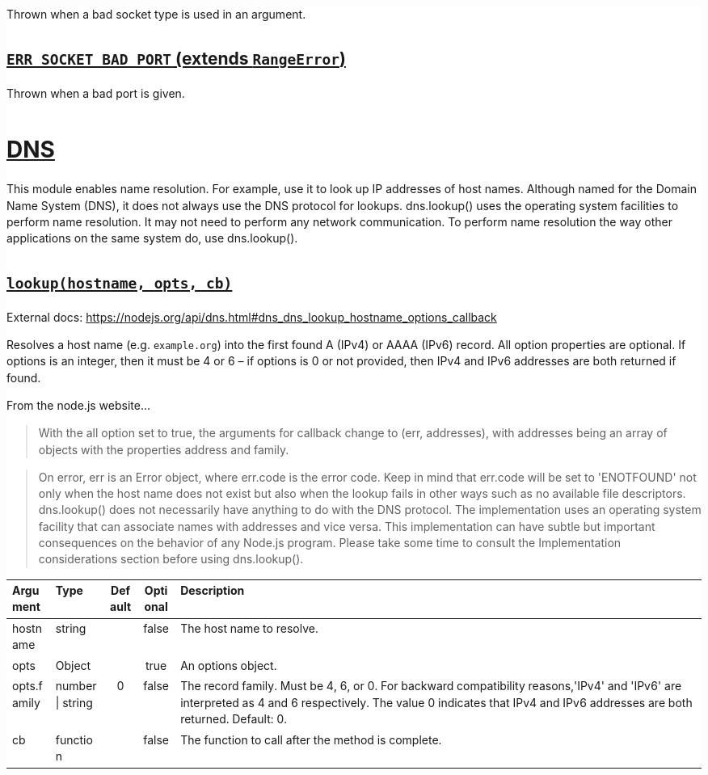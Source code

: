 Thrown when a bad socket type is used in an argument.

## [`ERR_SOCKET_BAD_PORT` (extends `RangeError`)](https://github.com/socketsupply/socket/blob/master/api/dgram.js#L1219)

Thrown when a bad port is given.

# [DNS](https://github.com/socketsupply/socket/blob/master/api/dns/index.js#L12)


 This module enables name resolution. For example, use it to look up IP
 addresses of host names. Although named for the Domain Name System (DNS),
 it does not always use the DNS protocol for lookups. dns.lookup() uses the
 operating system facilities to perform name resolution. It may not need to
 perform any network communication. To perform name resolution the way other
 applications on the same system do, use dns.lookup().

## [`lookup(hostname, opts, cb)`](https://github.com/socketsupply/socket/blob/master/api/dns/index.js#L55)

External docs: https://nodejs.org/api/dns.html#dns_dns_lookup_hostname_options_callback

Resolves a host name (e.g. `example.org`) into the first found A (IPv4) or
 AAAA (IPv6) record. All option properties are optional. If options is an
 integer, then it must be 4 or 6 – if options is 0 or not provided, then IPv4
 and IPv6 addresses are both returned if found.

 From the node.js website...

 > With the all option set to true, the arguments for callback change to (err,
 addresses), with addresses being an array of objects with the properties
 address and family.

 > On error, err is an Error object, where err.code is the error code. Keep in
 mind that err.code will be set to 'ENOTFOUND' not only when the host name does
 not exist but also when the lookup fails in other ways such as no available
 file descriptors. dns.lookup() does not necessarily have anything to do with
 the DNS protocol. The implementation uses an operating system facility that
 can associate names with addresses and vice versa. This implementation can
 have subtle but important consequences on the behavior of any Node.js program.
 Please take some time to consult the Implementation considerations section
 before using dns.lookup().


| Argument | Type | Default | Optional | Description |
| :---     | :--- | :---:   | :---:    | :---        |
| hostname | string |  | false | The host name to resolve. |
| opts | Object |  | true | An options object. |
| opts.family | number \| string | 0 | false | The record family. Must be 4, 6, or 0. For backward compatibility reasons,'IPv4' and 'IPv6' are interpreted as 4 and 6 respectively. The value 0 indicates that IPv4 and IPv6 addresses are both returned. Default: 0. |
| cb | function |  | false | The function to call after the method is complete. |
